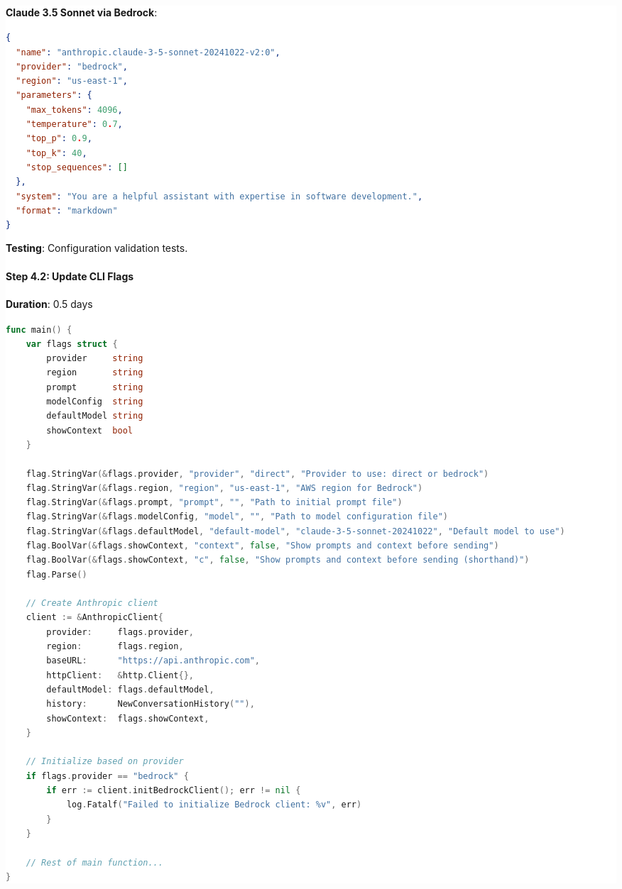 **Claude 3.5 Sonnet via Bedrock**:
```json
{
  "name": "anthropic.claude-3-5-sonnet-20241022-v2:0",
  "provider": "bedrock",
  "region": "us-east-1",
  "parameters": {
    "max_tokens": 4096,
    "temperature": 0.7,
    "top_p": 0.9,
    "top_k": 40,
    "stop_sequences": []
  },
  "system": "You are a helpful assistant with expertise in software development.",
  "format": "markdown"
}
```

**Testing**: Configuration validation tests.

#### Step 4.2: Update CLI Flags
**Duration**: 0.5 days

```go
func main() {
    var flags struct {
        provider     string
        region       string
        prompt       string
        modelConfig  string
        defaultModel string
        showContext  bool
    }
    
    flag.StringVar(&flags.provider, "provider", "direct", "Provider to use: direct or bedrock")
    flag.StringVar(&flags.region, "region", "us-east-1", "AWS region for Bedrock")
    flag.StringVar(&flags.prompt, "prompt", "", "Path to initial prompt file")
    flag.StringVar(&flags.modelConfig, "model", "", "Path to model configuration file")
    flag.StringVar(&flags.defaultModel, "default-model", "claude-3-5-sonnet-20241022", "Default model to use")
    flag.BoolVar(&flags.showContext, "context", false, "Show prompts and context before sending")
    flag.BoolVar(&flags.showContext, "c", false, "Show prompts and context before sending (shorthand)")
    flag.Parse()
    
    // Create Anthropic client
    client := &AnthropicClient{
        provider:     flags.provider,
        region:       flags.region,
        baseURL:      "https://api.anthropic.com",
        httpClient:   &http.Client{},
        defaultModel: flags.defaultModel,
        history:      NewConversationHistory(""),
        showContext:  flags.showContext,
    }
    
    // Initialize based on provider
    if flags.provider == "bedrock" {
        if err := client.initBedrockClient(); err != nil {
            log.Fatalf("Failed to initialize Bedrock client: %v", err)
        }
    }
    
    // Rest of main function...
}
```